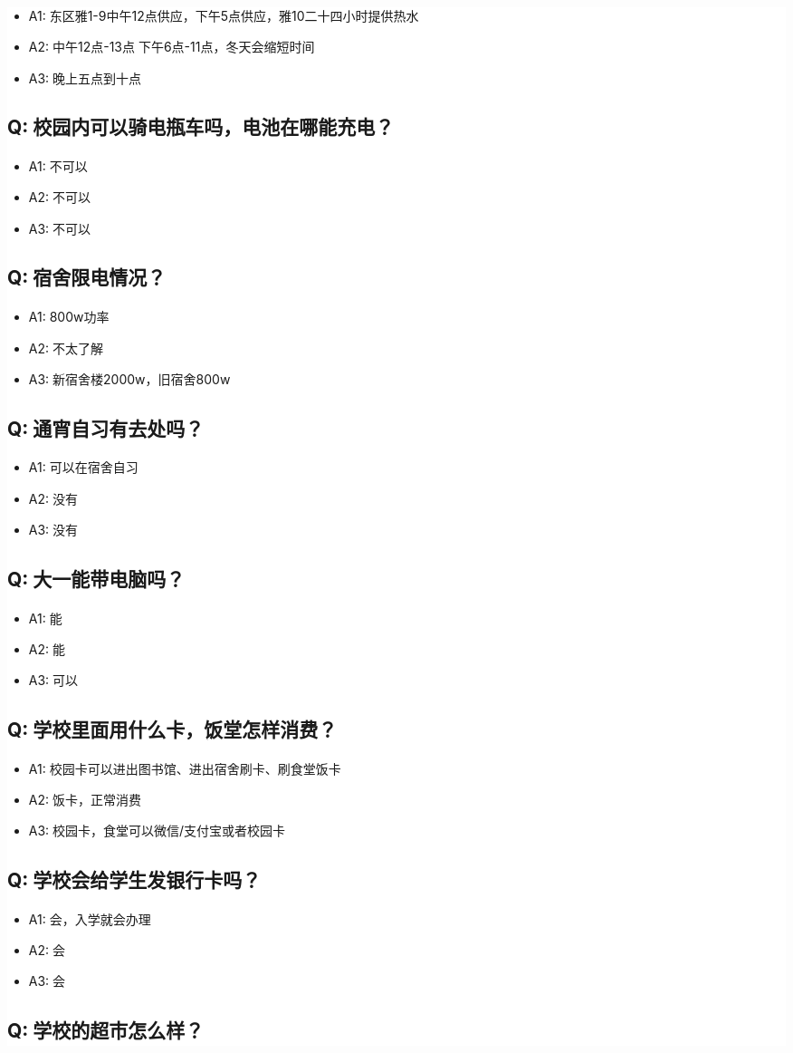 - A1: 东区雅1-9中午12点供应，下午5点供应，雅10二十四小时提供热水

- A2: 中午12点-13点 下午6点-11点，冬天会缩短时间

- A3: 晚上五点到十点

## Q: 校园内可以骑电瓶车吗，电池在哪能充电？

- A1: 不可以

- A2: 不可以

- A3: 不可以

## Q: 宿舍限电情况？

- A1: 800w功率

- A2: 不太了解

- A3: 新宿舍楼2000w，旧宿舍800w

## Q: 通宵自习有去处吗？

- A1: 可以在宿舍自习

- A2: 没有

- A3: 没有

## Q: 大一能带电脑吗？

- A1: 能

- A2: 能

- A3: 可以

## Q: 学校里面用什么卡，饭堂怎样消费？

- A1: 校园卡可以进出图书馆、进出宿舍刷卡、刷食堂饭卡

- A2: 饭卡，正常消费

- A3: 校园卡，食堂可以微信/支付宝或者校园卡

## Q: 学校会给学生发银行卡吗？

- A1: 会，入学就会办理

- A2: 会

- A3: 会

## Q: 学校的超市怎么样？
